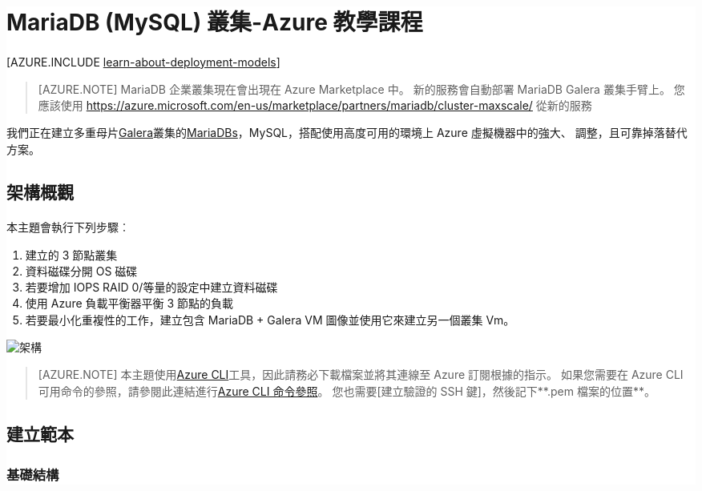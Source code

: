 <properties
    pageTitle="Azure 上執行 MariaDB (MySQL) 叢集"
    description="建立 MariaDB + Galera MySQL 叢集 Azure 虛擬機器上的商務連絡人"
    services="virtual-machines-linux"
    documentationCenter=""
    authors="sabbour"
    manager="timlt"
    editor=""
    tags="azure-service-management"/>

<tags
    ms.service="virtual-machines-linux"
    ms.devlang="multiple"
    ms.topic="article"
    ms.tgt_pltfrm="vm-linux"
    ms.workload="infrastructure-services"
    ms.date="04/15/2015"
    ms.author="v-ahsab"/>

# <a name="mariadb-mysql-cluster---azure-tutorial"></a>MariaDB (MySQL) 叢集-Azure 教學課程

[AZURE.INCLUDE [learn-about-deployment-models](../../includes/learn-about-deployment-models-classic-include.md)]

> [AZURE.NOTE]  MariaDB 企業叢集現在會出現在 Azure Marketplace 中。  新的服務會自動部署 MariaDB Galera 叢集手臂上。 您應該使用 https://azure.microsoft.com/en-us/marketplace/partners/mariadb/cluster-maxscale/ 從新的服務 

我們正在建立多重母片[Galera](http://galeracluster.com/products/)叢集的[MariaDBs](https://mariadb.org/en/about/)，MySQL，搭配使用高度可用的環境上 Azure 虛擬機器中的強大、 調整，且可靠掉落替代方案。

## <a name="architecture-overview"></a>架構概觀

本主題會執行下列步驟︰

1. 建立的 3 節點叢集
2. 資料磁碟分開 OS 磁碟
3. 若要增加 IOPS RAID 0/等量的設定中建立資料磁碟
4. 使用 Azure 負載平衡器平衡 3 節點的負載
5. 若要最小化重複性的工作，建立包含 MariaDB + Galera VM 圖像並使用它來建立另一個叢集 Vm。

![架構](./media/virtual-machines-linux-classic-mariadb-mysql-cluster/Setup.png)

> [AZURE.NOTE]  本主題使用[Azure CLI](../xplat-cli-install.md)工具，因此請務必下載檔案並將其連線至 Azure 訂閱根據的指示。 如果您需要在 Azure CLI 可用命令的參照，請參閱此連結進行[Azure CLI 命令參照](../virtual-machines-command-line-tools.md)。 您也需要[建立驗證的 SSH 鍵]，然後記下**.pem 檔案的位置**。


## <a name="creating-the-template"></a>建立範本

### <a name="infrastructure"></a>基礎結構


[Architecture overview]: #architecture-overview
[Creating the template]: #creating-the-template
[Creating the cluster]: #creating-the-cluster
[Load balancing the cluster]: #load-balancing-the-cluster
[Validating the cluster]: #validating-the-cluster
[Next steps]: #next-steps
[Galera]: http://galeracluster.com/products/
[MariaDBs]: https://mariadb.org/en/about/